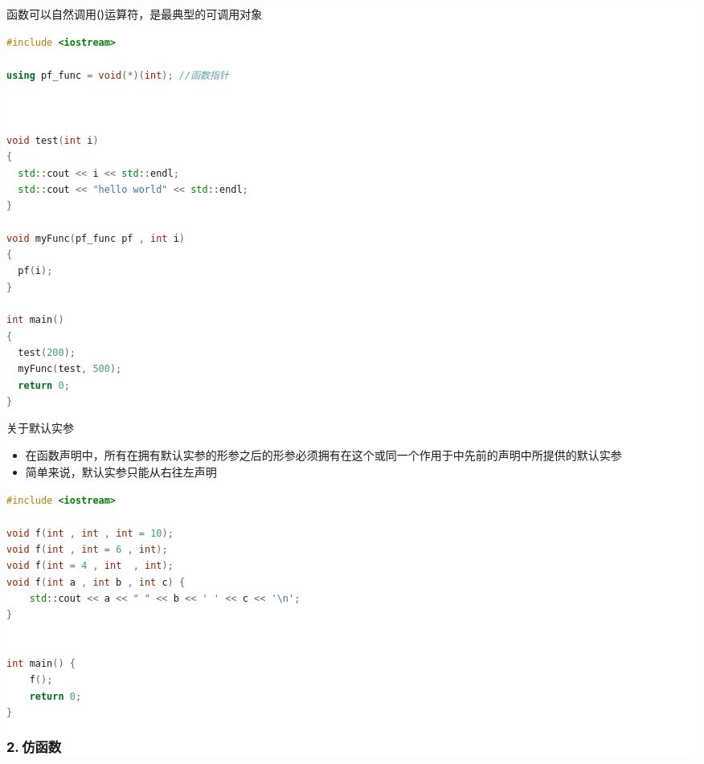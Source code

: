 函数可以自然调用()运算符，是最典型的可调用对象

```c++
#include <iostream>

using pf_func = void(*)(int); //函数指针



void test(int i)
{
  std::cout << i << std::endl;
  std::cout << "hello world" << std::endl;
}

void myFunc(pf_func pf , int i)
{
  pf(i);
}

int main()
{
  test(200);
  myFunc(test, 500);
  return 0;
}

```

关于默认实参

- 在函数声明中，所有在拥有默认实参的形参之后的形参必须拥有在这个或同一个作用于中先前的声明中所提供的默认实参
- 简单来说，默认实参只能从右往左声明

```c++
#include <iostream>

void f(int , int , int = 10);
void f(int , int = 6 , int);
void f(int = 4 , int  , int);
void f(int a , int b , int c) {
    std::cout << a << " " << b << ' ' << c << '\n';
}


int main() {
    f();
    return 0;
}

```

### 2. 仿函数
